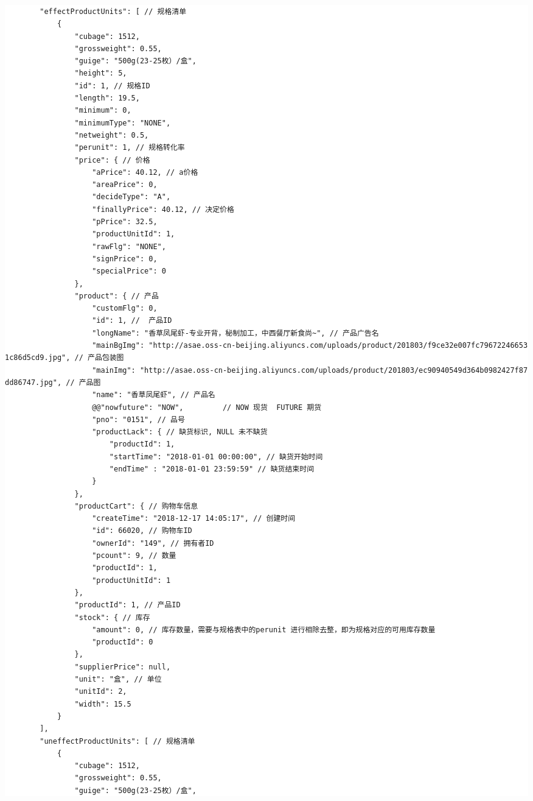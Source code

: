             "effectProductUnits": [ // 规格清单
                {
                    "cubage": 1512, 
                    "grossweight": 0.55,
                    "guige": "500g(23-25枚）/盒",
                    "height": 5,
                    "id": 1, // 规格ID
                    "length": 19.5,
                    "minimum": 0,
                    "minimumType": "NONE",
                    "netweight": 0.5,
                    "perunit": 1, // 规格转化率
                    "price": { // 价格
                        "aPrice": 40.12, // a价格
                        "areaPrice": 0,
                        "decideType": "A",
                        "finallyPrice": 40.12, // 决定价格
                        "pPrice": 32.5,
                        "productUnitId": 1,
                        "rawFlg": "NONE",
                        "signPrice": 0,
                        "specialPrice": 0
                    },
                    "product": { // 产品
                        "customFlg": 0,
                        "id": 1, //  产品ID
                        "longName": "香草凤尾虾-专业开背，秘制加工，中西餐厅新食尚~", // 产品广告名
                        "mainBgImg": "http://asae.oss-cn-beijing.aliyuncs.com/uploads/product/201803/f9ce32e007fc796722466531c86d5cd9.jpg", // 产品包装图
                        "mainImg": "http://asae.oss-cn-beijing.aliyuncs.com/uploads/product/201803/ec90940549d364b0982427f87dd86747.jpg", // 产品图
                        "name": "香草凤尾虾", // 产品名
                        @@"nowfuture": "NOW",         // NOW 现货  FUTURE 期货
                        "pno": "0151", // 品号
                        "productLack": { // 缺货标识, NULL 未不缺货
                            "productId": 1,
                            "startTime": "2018-01-01 00:00:00", // 缺货开始时间
                            "endTime" : "2018-01-01 23:59:59" // 缺货结束时间
                        }
                    },
                    "productCart": { // 购物车信息
                        "createTime": "2018-12-17 14:05:17", // 创建时间
                        "id": 66020, // 购物车ID
                        "ownerId": "149", // 拥有者ID
                        "pcount": 9, // 数量
                        "productId": 1,
                        "productUnitId": 1
                    },
                    "productId": 1, // 产品ID
                    "stock": { // 库存
                        "amount": 0, // 库存数量，需要与规格表中的perunit 进行相除去整，即为规格对应的可用库存数量
                        "productId": 0
                    },
                    "supplierPrice": null,
                    "unit": "盒", // 单位
                    "unitId": 2, 
                    "width": 15.5
                }
            ],
            "uneffectProductUnits": [ // 规格清单
                {
                    "cubage": 1512, 
                    "grossweight": 0.55,
                    "guige": "500g(23-25枚）/盒",